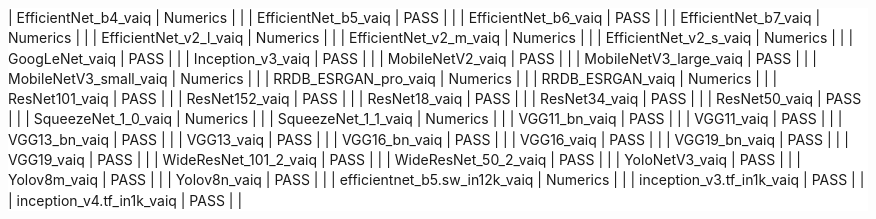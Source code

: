 | EfficientNet_b4_vaiq | Numerics | |
| EfficientNet_b5_vaiq | PASS | |
| EfficientNet_b6_vaiq | PASS | |
| EfficientNet_b7_vaiq | Numerics | |
| EfficientNet_v2_l_vaiq | Numerics | |
| EfficientNet_v2_m_vaiq | Numerics | |
| EfficientNet_v2_s_vaiq | Numerics | |
| GoogLeNet_vaiq | PASS | |
| Inception_v3_vaiq | PASS | |
| MobileNetV2_vaiq | PASS | |
| MobileNetV3_large_vaiq | PASS | |
| MobileNetV3_small_vaiq | Numerics | |
| RRDB_ESRGAN_pro_vaiq | Numerics | |
| RRDB_ESRGAN_vaiq | Numerics | |
| ResNet101_vaiq | PASS | |
| ResNet152_vaiq | PASS | |
| ResNet18_vaiq | PASS | |
| ResNet34_vaiq | PASS | |
| ResNet50_vaiq | PASS | |
| SqueezeNet_1_0_vaiq | Numerics | |
| SqueezeNet_1_1_vaiq | Numerics | |
| VGG11_bn_vaiq | PASS | |
| VGG11_vaiq | PASS | |
| VGG13_bn_vaiq | PASS | |
| VGG13_vaiq | PASS | |
| VGG16_bn_vaiq | PASS | |
| VGG16_vaiq | PASS | |
| VGG19_bn_vaiq | PASS | |
| VGG19_vaiq | PASS | |
| WideResNet_101_2_vaiq | PASS | |
| WideResNet_50_2_vaiq | PASS | |
| YoloNetV3_vaiq | PASS | |
| Yolov8m_vaiq | PASS | |
| Yolov8n_vaiq | PASS | |
| efficientnet_b5.sw_in12k_vaiq | Numerics | |
| inception_v3.tf_in1k_vaiq | PASS | |
| inception_v4.tf_in1k_vaiq | PASS | |